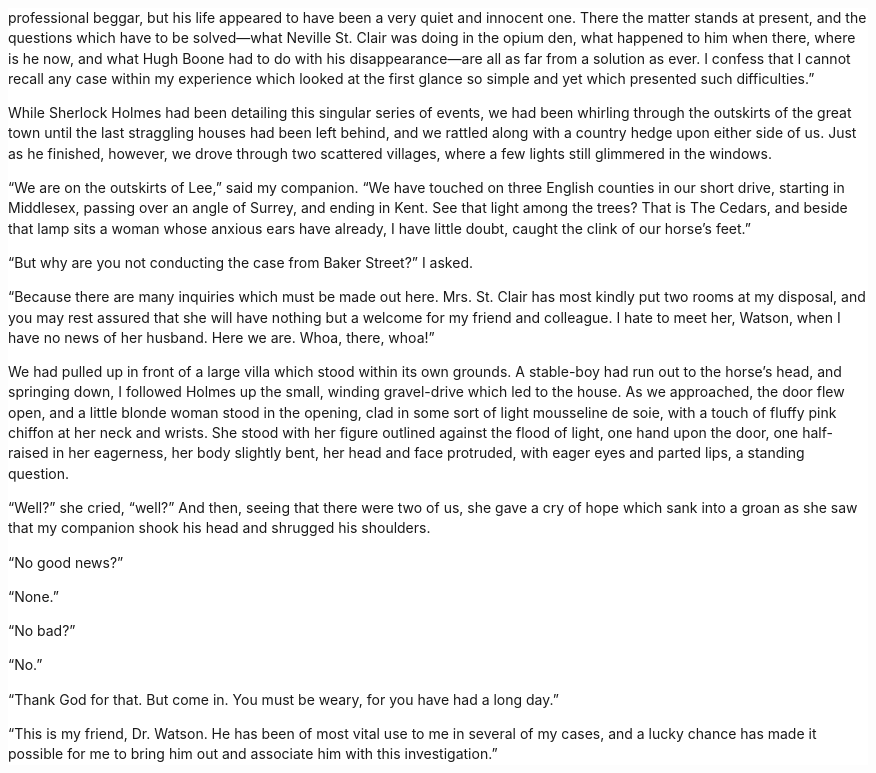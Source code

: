 professional beggar, but his life appeared to have been a very
quiet and innocent one. There the matter stands at present, and
the questions which have to be solved—what Neville St. Clair was
doing in the opium den, what happened to him when there, where is
he now, and what Hugh Boone had to do with his disappearance—are
all as far from a solution as ever. I confess that I cannot
recall any case within my experience which looked at the first
glance so simple and yet which presented such difficulties.”
</p><p>
While Sherlock Holmes had been detailing this singular series of
events, we had been whirling through the outskirts of the great
town until the last straggling houses had been left behind, and
we rattled along with a country hedge upon either side of us.
Just as he finished, however, we drove through two scattered
villages, where a few lights still glimmered in the windows.
</p><p>
“We are on the outskirts of Lee,” said my companion. “We have
touched on three English counties in our short drive, starting in
Middlesex, passing over an angle of Surrey, and ending in Kent.
See that light among the trees? That is The Cedars, and beside
that lamp sits a woman whose anxious ears have already, I have
little doubt, caught the clink of our horse’s feet.”
</p><p>
“But why are you not conducting the case from Baker Street?” I
asked.
</p><p>
“Because there are many inquiries which must be made out here.
Mrs. St. Clair has most kindly put two rooms at my disposal, and
you may rest assured that she will have nothing but a welcome for
my friend and colleague. I hate to meet her, Watson, when I have
no news of her husband. Here we are. Whoa, there, whoa!”
</p><p>
We had pulled up in front of a large villa which stood within its
own grounds. A stable-boy had run out to the horse’s head, and
springing down, I followed Holmes up the small, winding
gravel-drive which led to the house. As we approached, the door
flew open, and a little blonde woman stood in the opening, clad
in some sort of light mousseline de soie, with a touch of fluffy
pink chiffon at her neck and wrists. She stood with her figure
outlined against the flood of light, one hand upon the door, one
half-raised in her eagerness, her body slightly bent, her head
and face protruded, with eager eyes and parted lips, a standing
question.
</p><p>
“Well?” she cried, “well?” And then, seeing that there were two
of us, she gave a cry of hope which sank into a groan as she saw
that my companion shook his head and shrugged his shoulders.
</p><p>
“No good news?”
</p><p>
“None.”
</p><p>
“No bad?”
</p><p>
“No.”
</p><p>
“Thank God for that. But come in. You must be weary, for you have
had a long day.”
</p><p>
“This is my friend, Dr. Watson. He has been of most vital use to
me in several of my cases, and a lucky chance has made it
possible for me to bring him out and associate him with this
investigation.”
</p><p>